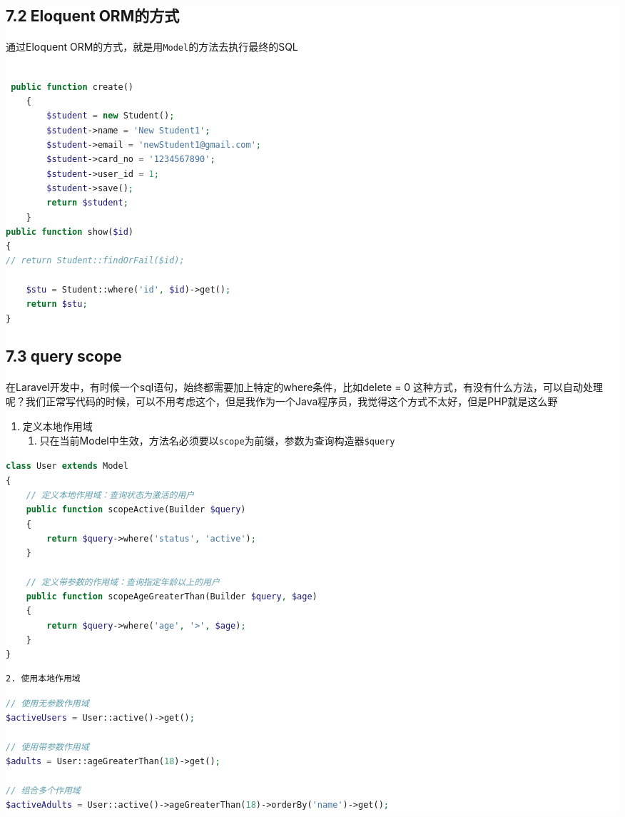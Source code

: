 ## 7.2 Eloquent ORM的方式

通过Eloquent ORM的方式，就是用`Model`的方法去执行最终的SQL

```php 

 public function create()
    {
        $student = new Student();
        $student->name = 'New Student1';
        $student->email = 'newStudent1@gmail.com';
        $student->card_no = '1234567890';
        $student->user_id = 1;
        $student->save();
        return $student;
    }
public function show($id)
{
// return Student::findOrFail($id);

	$stu = Student::where('id', $id)->get();
	return $stu;
}
```

## 7.3  query scope

在Laravel开发中，有时候一个sql语句，始终都需要加上特定的where条件，比如delete = 0  这种方式，有没有什么方法，可以自动处理呢？我们正常写代码的时候，可以不用考虑这个，但是我作为一个Java程序员，我觉得这个方式不太好，但是PHP就是这么野

1. 定义本地作用域
	1. 只在当前Model中生效，方法名必须要以`scope`为前缀，参数为查询构造器`$query`

```php
class User extends Model
{
    // 定义本地作用域：查询状态为激活的用户
    public function scopeActive(Builder $query)
    {
        return $query->where('status', 'active');
    }

    // 定义带参数的作用域：查询指定年龄以上的用户
    public function scopeAgeGreaterThan(Builder $query, $age)
    {
        return $query->where('age', '>', $age);
    }
}
```

	2. 使用本地作用域

```php
// 使用无参数作用域
$activeUsers = User::active()->get();

// 使用带参数作用域
$adults = User::ageGreaterThan(18)->get();

// 组合多个作用域
$activeAdults = User::active()->ageGreaterThan(18)->orderBy('name')->get();
```
